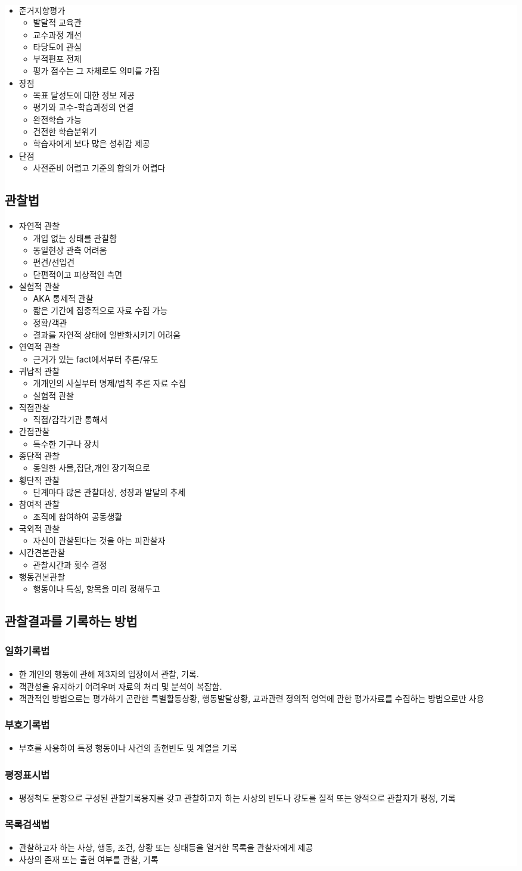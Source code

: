 - 준거지향평가
	- 발달적 교육관
	- 교수과정 개선
	- 타당도에 관심
	- 부적편포 전제
	- 평가 점수는 그 자체로도 의미를 가짐
- 장점
	- 목표 달성도에 대한 정보 제공
	- 평가와 교수-학습과정의 연결
	- 완전학습 가능
	- 건전한 학습분위기
	- 학습자에게 보다 많은 성취감 제공
- 단점
	- 사전준비 어렵고 기준의 합의가 어렵다
## 관찰법
- 자연적 관찰
	- 개입 없는 상태를 관찰함
	- 동일현상 관측 어려움
	- 편견/선입견
	- 단편적이고 피상적인 측면
- 실험적 관찰
	- AKA 통제적 관찰
	- 짧은 기간에 집중적으로 자료 수집 가능
	- 정확/객관
	- 결과를 자연적 상태에 일반화시키기 어려움
- 연역적 관찰
	- 근거가 있는 fact에서부터 추론/유도
- 귀납적 관찰
	- 개개인의 사실부터 명제/법칙 추론 자료 수집
	- 실험적 관찰
- 직접관찰
	- 직접/감각기관 통해서
- 간접관찰
	- 특수한 기구나 장치
- 종단적 관찰
	- 동일한 사물,집단,개인 장기적으로
- 횡단적 관찰
	- 단계마다 많은 관찰대상, 성장과 발달의 추세
- 참여적 관찰
	- 조직에 참여하여 공동생활
- 국외적 관찰
	- 자신이 관찰된다는 것을 아는 피관찰자
- 시간견본관찰
	- 관찰시간과 횟수 결정
- 행동견본관찰
	- 행동이나 특성, 항목을 미리 정해두고

## 관찰결과를 기록하는 방법
### 일화기록법
- 한 개인의 행동에 관해 제3자의 입장에서 관찰, 기록.
- 객관성을 유지하기 어려우며 자료의 처리 및 분석이 복잡함.
- 객관적인 방법으로는 평가하기 곤란한 특별활동상황, 행동발달상황, 교과관련 정의적 영역에 관한 평가자료를 수집하는 방법으로만 사용
### 부호기록법
- 부호를 사용하여 특정 행동이나 사건의 출현빈도 및 계열을 기록
### 평정표시법
- 평정척도 문항으로 구성된 관찰기록용지를 갖고 관찰하고자 하는 사상의 빈도나 강도를 질적 또는 양적으로 관찰자가 평정, 기록
### 목록검색법
- 관찰하고자 하는 사상, 행동, 조건, 상황 또는 싱태등을 열거한 목록을 관찰자에게 제공
- 사상의 존재 또는 출현 여부를 관찰, 기록